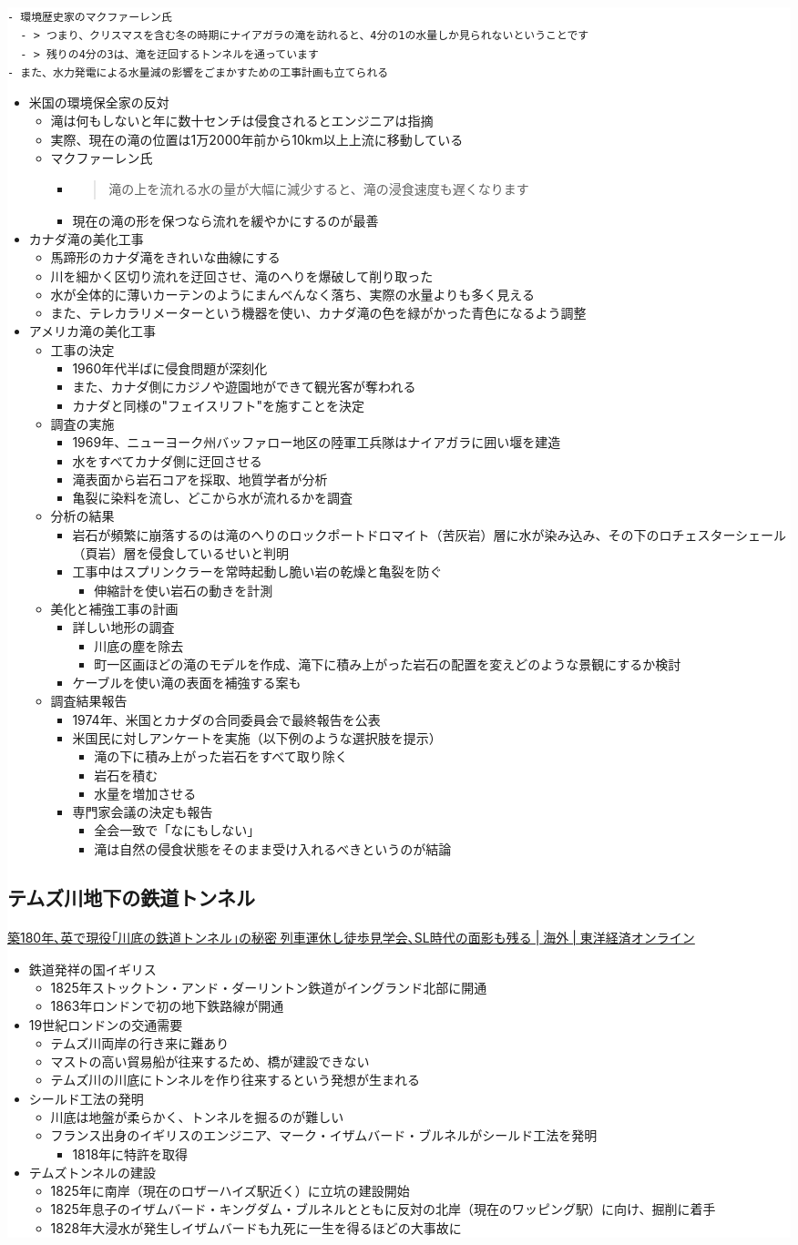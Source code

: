     - 環境歴史家のマクファーレン氏
      - > つまり、クリスマスを含む冬の時期にナイアガラの滝を訪れると、4分の1の水量しか見られないということです
      - > 残りの4分の3は、滝を迂回するトンネルを通っています
    - また、水力発電による水量減の影響をごまかすための工事計画も立てられる
  - 米国の環境保全家の反対
    - 滝は何もしないと年に数十センチは侵食されるとエンジニアは指摘
    - 実際、現在の滝の位置は1万2000年前から10km以上上流に移動している
    - マクファーレン氏
      - > 滝の上を流れる水の量が大幅に減少すると、滝の浸食速度も遅くなります
      - 現在の滝の形を保つなら流れを緩やかにするのが最善
 - カナダ滝の美化工事
   - 馬蹄形のカナダ滝をきれいな曲線にする
   - 川を細かく区切り流れを迂回させ、滝のへりを爆破して削り取った
   - 水が全体的に薄いカーテンのようにまんべんなく落ち、実際の水量よりも多く見える
   - また、テレカラリメーターという機器を使い、カナダ滝の色を緑がかった青色になるよう調整
 - アメリカ滝の美化工事
   - 工事の決定
     - 1960年代半ばに侵食問題が深刻化
     - また、カナダ側にカジノや遊園地ができて観光客が奪われる
     - カナダと同様の"フェイスリフト"を施すことを決定
   - 調査の実施
     - 1969年、ニューヨーク州バッファロー地区の陸軍工兵隊はナイアガラに囲い堰を建造
     - 水をすべてカナダ側に迂回させる
     - 滝表面から岩石コアを採取、地質学者が分析
     - 亀裂に染料を流し、どこから水が流れるかを調査
   - 分析の結果
     - 岩石が頻繁に崩落するのは滝のへりのロックポートドロマイト（苦灰岩）層に水が染み込み、その下のロチェスターシェール（頁岩）層を侵食しているせいと判明
     - 工事中はスプリンクラーを常時起動し脆い岩の乾燥と亀裂を防ぐ
       - 伸縮計を使い岩石の動きを計測
   - 美化と補強工事の計画
     - 詳しい地形の調査
       - 川底の塵を除去
       - 町一区画ほどの滝のモデルを作成、滝下に積み上がった岩石の配置を変えどのような景観にするか検討
     - ケーブルを使い滝の表面を補強する案も
   - 調査結果報告
     - 1974年、米国とカナダの合同委員会で最終報告を公表
     - 米国民に対しアンケートを実施（以下例のような選択肢を提示）
       - 滝の下に積み上がった岩石をすべて取り除く
       - 岩石を積む
       - 水量を増加させる
     - 専門家会議の決定も報告
       - 全会一致で「なにもしない」
       - 滝は自然の侵食状態をそのまま受け入れるべきというのが結論

## テムズ川地下の鉄道トンネル

[築180年､英で現役｢川底の鉄道トンネル｣の秘密 列車運休し徒歩見学会､SL時代の面影も残る | 海外 | 東洋経済オンライン](https://toyokeizai.net/articles/-/720102)

- 鉄道発祥の国イギリス
  - 1825年ストックトン・アンド・ダーリントン鉄道がイングランド北部に開通
  - 1863年ロンドンで初の地下鉄路線が開通
- 19世紀ロンドンの交通需要
  - テムズ川両岸の行き来に難あり
  - マストの高い貿易船が往来するため、橋が建設できない
  - テムズ川の川底にトンネルを作り往来するという発想が生まれる
- シールド工法の発明
  - 川底は地盤が柔らかく、トンネルを掘るのが難しい
  - フランス出身のイギリスのエンジニア、マーク・イザムバード・ブルネルがシールド工法を発明
    - 1818年に特許を取得
- テムズトンネルの建設
  - 1825年に南岸（現在のロザーハイズ駅近く）に立坑の建設開始
  - 1825年息子のイザムバード・キングダム・ブルネルとともに反対の北岸（現在のワッピング駅）に向け、掘削に着手
  - 1828年大浸水が発生しイザムバードも九死に一生を得るほどの大事故に